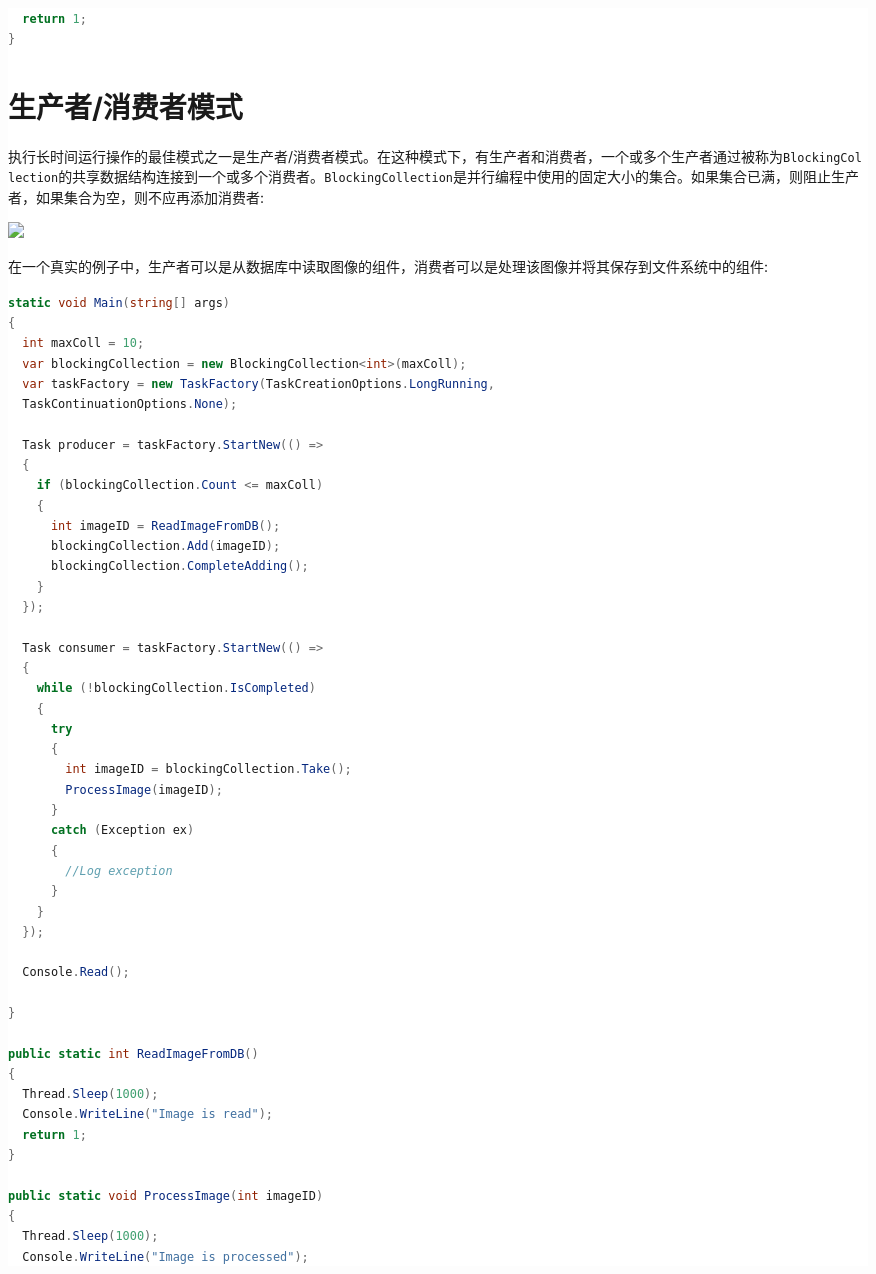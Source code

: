 ```cs
  return 1; 
} 
```

# 生产者/消费者模式

执行长时间运行操作的最佳模式之一是生产者/消费者模式。在这种模式下，有生产者和消费者，一个或多个生产者通过被称为`BlockingCollection`的共享数据结构连接到一个或多个消费者。`BlockingCollection`是并行编程中使用的固定大小的集合。如果集合已满，则阻止生产者，如果集合为空，则不应再添加消费者:

![](../images/00044.jpeg)

在一个真实的例子中，生产者可以是从数据库中读取图像的组件，消费者可以是处理该图像并将其保存到文件系统中的组件:

```cs
static void Main(string[] args) 
{ 
  int maxColl = 10; 
  var blockingCollection = new BlockingCollection<int>(maxColl); 
  var taskFactory = new TaskFactory(TaskCreationOptions.LongRunning, 
  TaskContinuationOptions.None); 

  Task producer = taskFactory.StartNew(() => 
  { 
    if (blockingCollection.Count <= maxColl) 
    { 
      int imageID = ReadImageFromDB(); 
      blockingCollection.Add(imageID); 
      blockingCollection.CompleteAdding(); 
    } 
  }); 

  Task consumer = taskFactory.StartNew(() => 
  { 
    while (!blockingCollection.IsCompleted) 
    { 
      try 
      { 
        int imageID = blockingCollection.Take(); 
        ProcessImage(imageID); 
      } 
      catch (Exception ex) 
      { 
        //Log exception 
      } 
    } 
  }); 

  Console.Read(); 

} 

public static int ReadImageFromDB() 
{ 
  Thread.Sleep(1000); 
  Console.WriteLine("Image is read"); 
  return 1; 
} 

public static void ProcessImage(int imageID) 
{ 
  Thread.Sleep(1000); 
  Console.WriteLine("Image is processed"); 

```